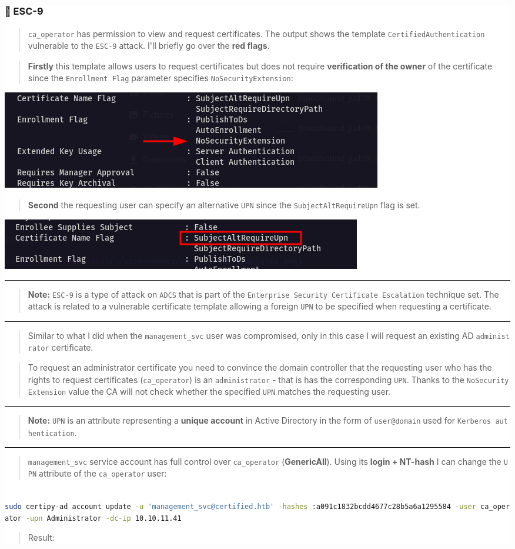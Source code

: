 ### 🔑 ESC-9

> `ca_operator` has permission to view and request certificates. The output shows the template `CertifiedAuthentication` vulnerable to the `ESC-9` attack.
> I'll briefly go over the **red flags**.

> **Firstly** this template allows users to request certificates but does not require **verification of the owner** of the certificate since the `Enrollment Flag`
> parameter specifies `NoSecurityExtension`:

![templates_no_security](./screenshots/templates_no_security.png)

> **Second** the requesting user can specify an alternative `UPN` since the `SubjectAltRequireUpn` flag is set.

![ca_operator_templates_upn](./screenshots/ca_operator_templates_upn.png)

---
> **Note:** `ESC-9` is a type of attack on `ADCS` that is part of the `Enterprise Security Certificate Escalation` technique set. The attack is related to a vulnerable certificate template
> allowing a foreign `UPN` to be specified when requesting a certificate.
---

> Similar to what I did when the `management_svc` user was compromised, only in this case I will request an existing AD `administrator` certificate.

> To request an administrator certificate you need to convince the domain controller that the requesting user who has the rights to request certificates (`ca_operator`)
> is an `administrator` - that is has the corresponding `UPN`. Thanks to the `NoSecurityExtension` value the CA will not check whether the specified `UPN` matches the
> requesting user.

---
> **Note:** `UPN` is an attribute representing a **unique account** in Active Directory in the form of `user@domain` used for `Kerberos authentication`.
---

> `management_svc` service account has full control over `ca_operator` (**GenericAll**). Using its **login + NT-hash** I can change the `UPN` attribute of the `ca_operator` user:

```bash

sudo certipy-ad account update -u 'management_svc@certified.htb' -hashes :a091c1832bcdd4677c28b5a6a1295584 -user ca_operator -upn Administrator -dc-ip 10.10.11.41

```
> Result:
